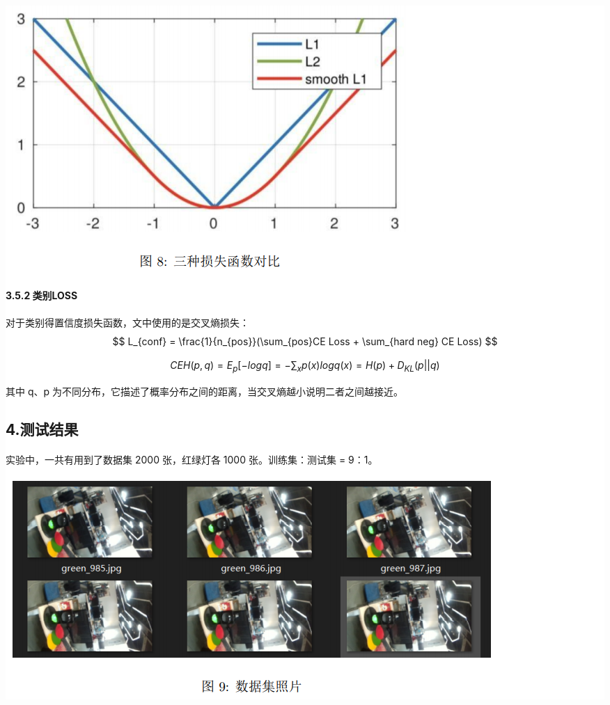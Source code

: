 ![image](https://github.com/Alanaab/Alanaab.github.io/raw/master/img/SSD_08.png)



#### 3.5.2 类别LOSS

对于类别得置信度损失函数，文中使用的是交叉熵损失：
$$
	L_{conf} = \frac{1}{n_{pos}}(\sum_{pos}CE Loss + \sum_{hard neg} CE Loss)
$$

$$
CEH(p,q) = E_p[-logq] = - \sum_xp(x)logq(x) = H(p) + D_{KL}(p||q)
$$

其中 q、p 为不同分布，它描述了概率分布之间的距离，当交叉熵越小说明二者之间越接近。



## 4.测试结果

实验中，一共有用到了数据集 2000 张，红绿灯各 1000 张。训练集：测试集 = 9：1。

![image](https://github.com/Alanaab/Alanaab.github.io/raw/master/img/SSD_09.png)
